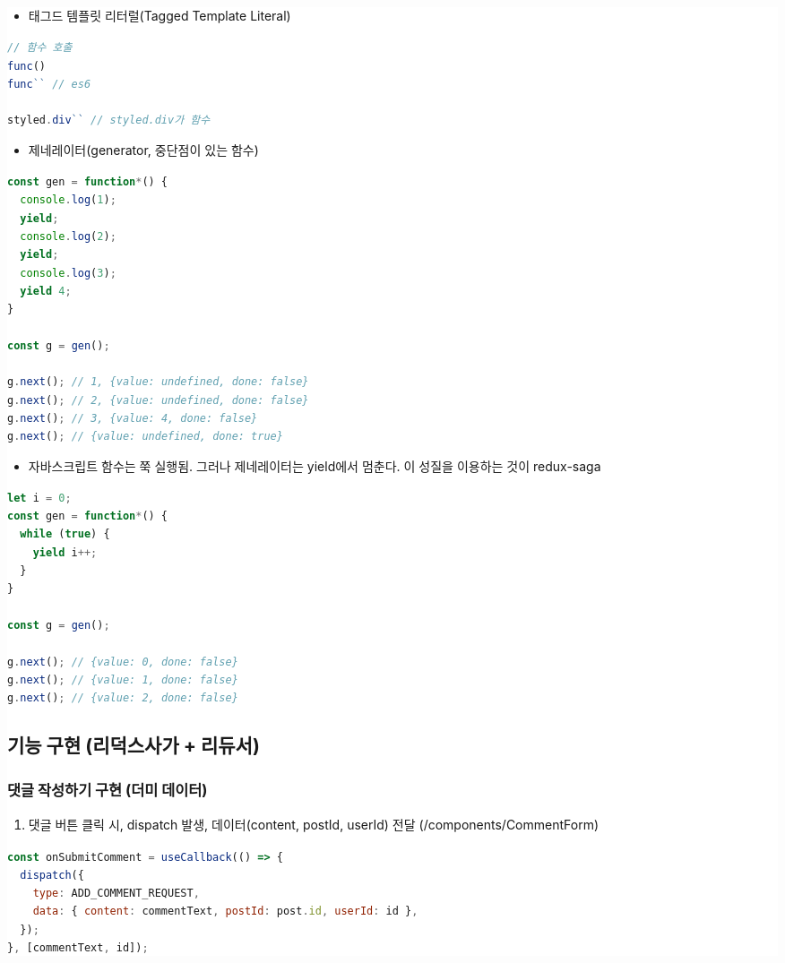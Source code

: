 - 태그드 템플릿 리터럴(Tagged Template Literal)
```JavaScript
// 함수 호출
func()
func`` // es6

styled.div`` // styled.div가 함수
```

- 제네레이터(generator, 중단점이 있는 함수)
```JavaScript
const gen = function*() {
  console.log(1);
  yield;
  console.log(2);
  yield;
  console.log(3);
  yield 4;
}

const g = gen();

g.next(); // 1, {value: undefined, done: false}
g.next(); // 2, {value: undefined, done: false}
g.next(); // 3, {value: 4, done: false}
g.next(); // {value: undefined, done: true}
```

- 자바스크립트 함수는 쭉 실행됨.
  그러나 제네레이터는 yield에서 멈춘다.
  이 성질을 이용하는 것이 redux-saga

```JavaScript
let i = 0;
const gen = function*() {
  while (true) {
    yield i++;
  }
}

const g = gen();

g.next(); // {value: 0, done: false}
g.next(); // {value: 1, done: false}
g.next(); // {value: 2, done: false}
```

## 기능 구현 (리덕스사가 + 리듀서)

### 댓글 작성하기 구현 (더미 데이터)

1. 댓글 버튼 클릭 시, dispatch 발생, 데이터(content, postId, userId) 전달
   (/components/CommentForm)
```JavaScript
const onSubmitComment = useCallback(() => {
  dispatch({
    type: ADD_COMMENT_REQUEST,
    data: { content: commentText, postId: post.id, userId: id },
  });
}, [commentText, id]);
```
